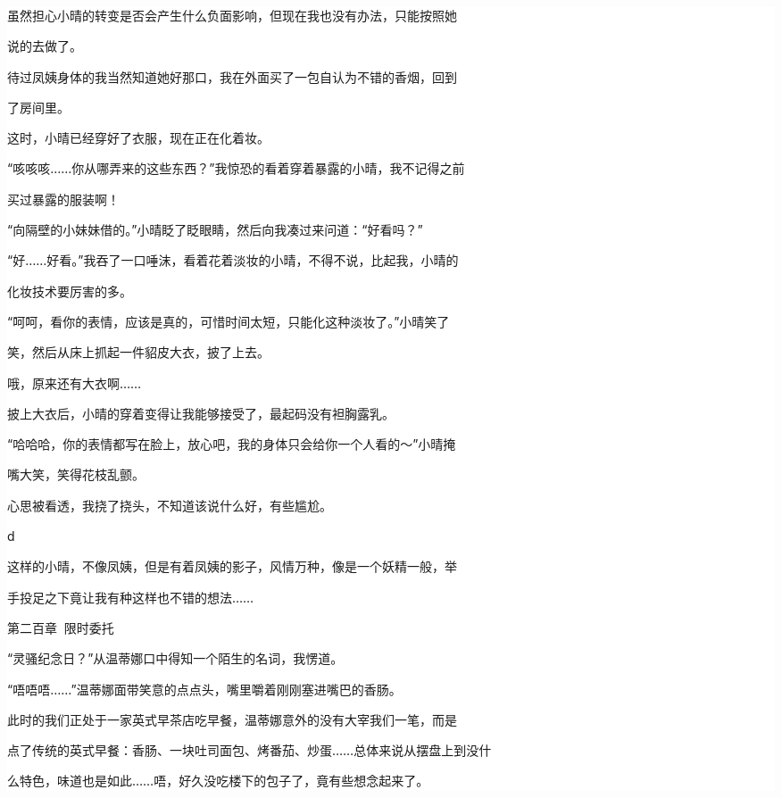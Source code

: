 
虽然担心小晴的转变是否会产生什么负面影响，但现在我也没有办法，只能按照她

说的去做了。

待过凤姨身体的我当然知道她好那口，我在外面买了一包自认为不错的香烟，回到

了房间里。



这时，小晴已经穿好了衣服，现在正在化着妆。



“咳咳咳……你从哪弄来的这些东西？”我惊恐的看着穿着暴露的小晴，我不记得之前

买过暴露的服装啊！



“向隔壁的小妹妹借的。”小晴眨了眨眼睛，然后向我凑过来问道：“好看吗？”

“好……好看。”我吞了一口唾沫，看着花着淡妆的小晴，不得不说，比起我，小晴的

化妆技术要厉害的多。



“呵呵，看你的表情，应该是真的，可惜时间太短，只能化这种淡妆了。”小晴笑了

笑，然后从床上抓起一件貂皮大衣，披了上去。



哦，原来还有大衣啊……

披上大衣后，小晴的穿着变得让我能够接受了，最起码没有袒胸露乳。

“哈哈哈，你的表情都写在脸上，放心吧，我的身体只会给你一个人看的～”小晴掩

嘴大笑，笑得花枝乱颤。

心思被看透，我挠了挠头，不知道该说什么好，有些尴尬。

d

这样的小晴，不像凤姨，但是有着凤姨的影子，风情万种，像是一个妖精一般，举

手投足之下竟让我有种这样也不错的想法……

第二百章  限时委托





“灵骚纪念日？”从温蒂娜口中得知一个陌生的名词，我愣道。



“唔唔唔……”温蒂娜面带笑意的点点头，嘴里嚼着刚刚塞进嘴巴的香肠。



此时的我们正处于一家英式早茶店吃早餐，温蒂娜意外的没有大宰我们一笔，而是

点了传统的英式早餐：香肠、一块吐司面包、烤番茄、炒蛋……总体来说从摆盘上到没什

么特色，味道也是如此……唔，好久没吃楼下的包子了，竟有些想念起来了。
